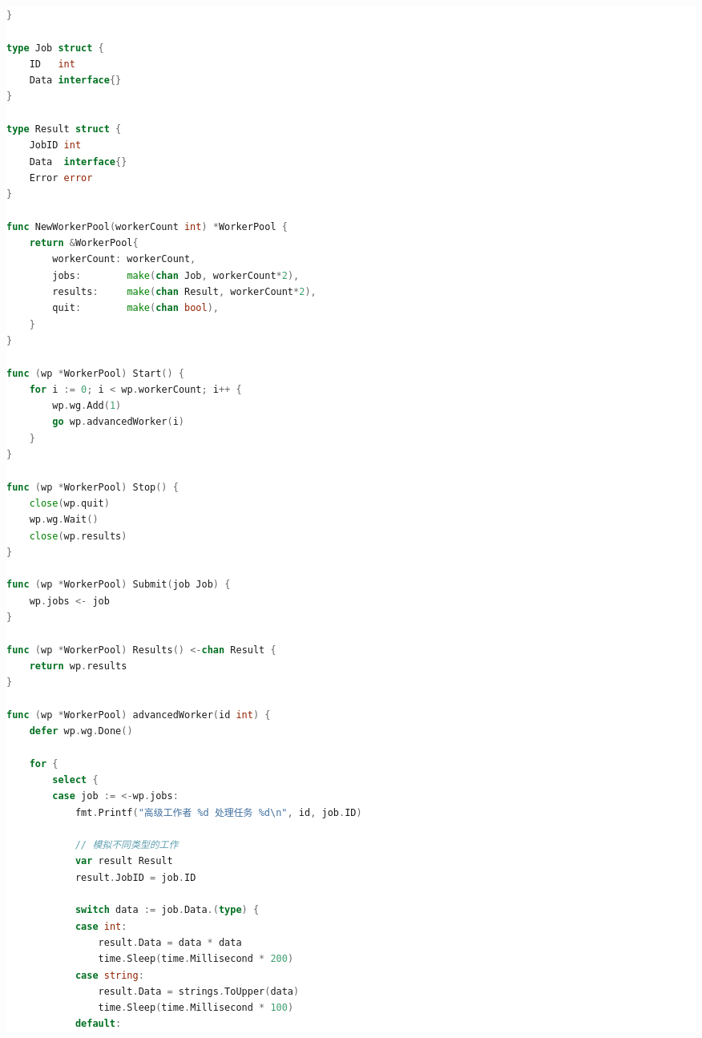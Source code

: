 ```go
}

type Job struct {
    ID   int
    Data interface{}
}

type Result struct {
    JobID int
    Data  interface{}
    Error error
}

func NewWorkerPool(workerCount int) *WorkerPool {
    return &WorkerPool{
        workerCount: workerCount,
        jobs:        make(chan Job, workerCount*2),
        results:     make(chan Result, workerCount*2),
        quit:        make(chan bool),
    }
}

func (wp *WorkerPool) Start() {
    for i := 0; i < wp.workerCount; i++ {
        wp.wg.Add(1)
        go wp.advancedWorker(i)
    }
}

func (wp *WorkerPool) Stop() {
    close(wp.quit)
    wp.wg.Wait()
    close(wp.results)
}

func (wp *WorkerPool) Submit(job Job) {
    wp.jobs <- job
}

func (wp *WorkerPool) Results() <-chan Result {
    return wp.results
}

func (wp *WorkerPool) advancedWorker(id int) {
    defer wp.wg.Done()
    
    for {
        select {
        case job := <-wp.jobs:
            fmt.Printf("高级工作者 %d 处理任务 %d\n", id, job.ID)
            
            // 模拟不同类型的工作
            var result Result
            result.JobID = job.ID
            
            switch data := job.Data.(type) {
            case int:
                result.Data = data * data
                time.Sleep(time.Millisecond * 200)
            case string:
                result.Data = strings.ToUpper(data)
                time.Sleep(time.Millisecond * 100)
            default:
```